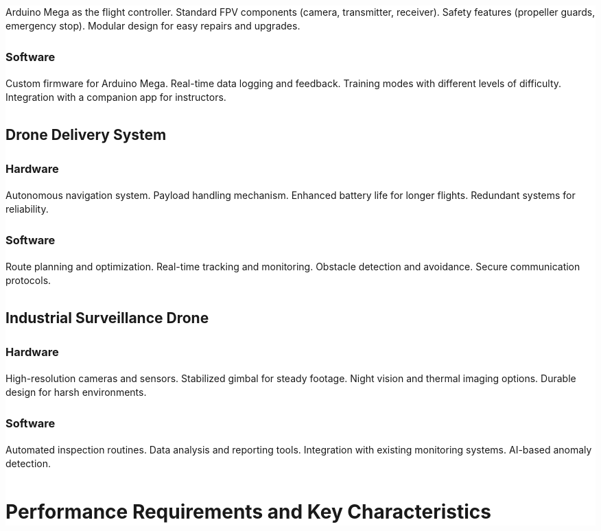 Arduino Mega as the flight controller.
Standard FPV components (camera, transmitter, receiver).
Safety features (propeller guards, emergency stop).
Modular design for easy repairs and upgrades.

### Software

Custom firmware for Arduino Mega.
Real-time data logging and feedback.
Training modes with different levels of difficulty.
Integration with a companion app for instructors.

## Drone Delivery System

### Hardware

Autonomous navigation system.
Payload handling mechanism.
Enhanced battery life for longer flights.
Redundant systems for reliability.

### Software

Route planning and optimization.
Real-time tracking and monitoring.
Obstacle detection and avoidance.
Secure communication protocols.

## Industrial Surveillance Drone

### Hardware

High-resolution cameras and sensors.
Stabilized gimbal for steady footage.
Night vision and thermal imaging options.
Durable design for harsh environments.

### Software

Automated inspection routines.
Data analysis and reporting tools.
Integration with existing monitoring systems.
AI-based anomaly detection.











# Performance Requirements and Key Characteristics
